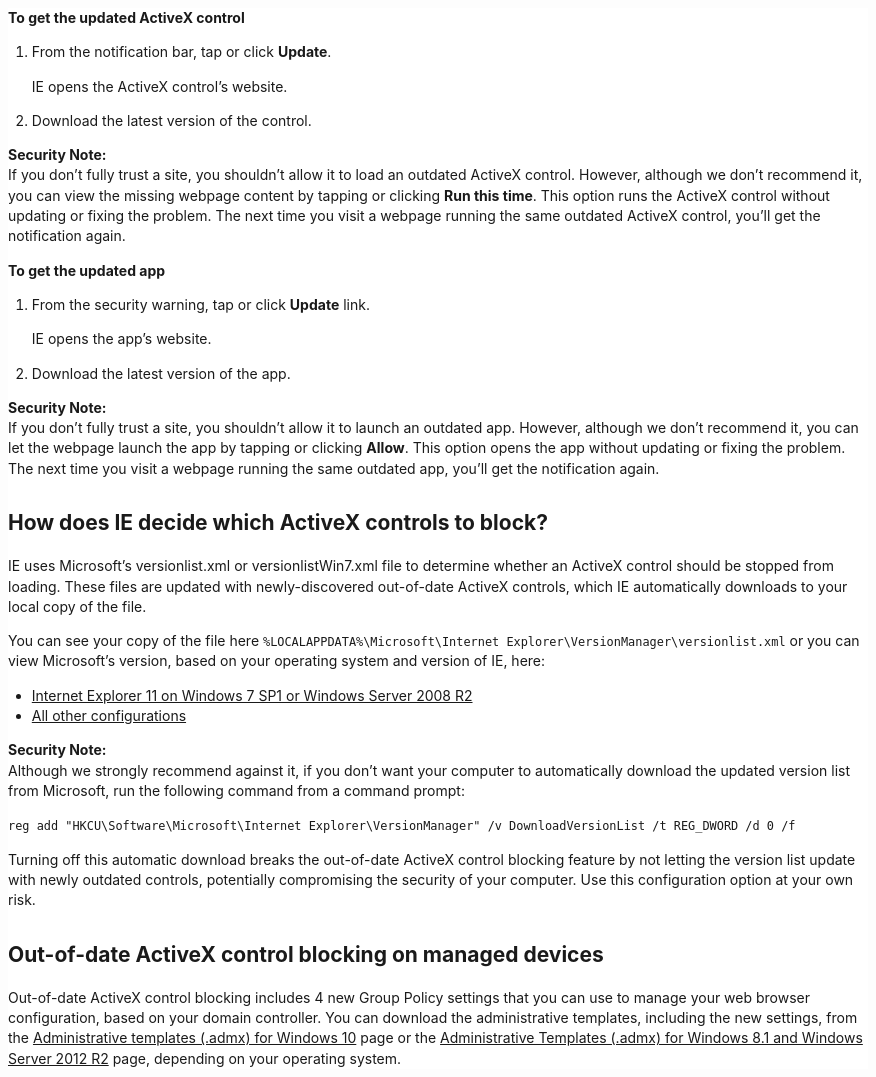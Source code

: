  **To get the updated ActiveX control**

1.  From the notification bar, tap or click **Update**.<p>
IE opens the ActiveX control’s website.

2.  Download the latest version of the control.

**Security Note:**<br>If you don’t fully trust a site, you shouldn’t allow it to load an outdated ActiveX control. However, although we don’t recommend it, you can view the missing webpage content by tapping or clicking **Run this time**. This option runs the ActiveX control without updating or fixing the problem. The next time you visit a webpage running the same outdated ActiveX control, you’ll get the notification again.

 **To get the updated app**

1.  From the security warning, tap or click **Update** link.<p>
IE opens the app’s website.

2.  Download the latest version of the app.

**Security Note:**<br>If you don’t fully trust a site, you shouldn’t allow it to launch an outdated app. However, although we don’t recommend it, you can let the webpage launch the app by tapping or clicking **Allow**. This option opens the app without updating or fixing the problem. The next time you visit a webpage running the same outdated app, you’ll get the notification again.

## How does IE decide which ActiveX controls to block?
IE uses Microsoft’s versionlist.xml or versionlistWin7.xml file to determine whether an ActiveX control should be stopped from loading. These files are updated with newly-discovered out-of-date ActiveX controls, which IE automatically downloads to your local copy of the file.

You can see your copy of the file here `%LOCALAPPDATA%\Microsoft\Internet Explorer\VersionManager\versionlist.xml` or you can view Microsoft’s version, based on your operating system and version of IE, here:
- [Internet Explorer 11 on Windows 7 SP1 or Windows Server 2008 R2](https://go.microsoft.com/fwlink/p/?LinkId=798230)
- [All other configurations](https://go.microsoft.com/fwlink/p/?LinkId=403864)

**Security Note:**<br>Although we strongly recommend against it, if you don’t want your computer to automatically download the updated version list from Microsoft, run the following command from a command prompt:

```
reg add "HKCU\Software\Microsoft\Internet Explorer\VersionManager" /v DownloadVersionList /t REG_DWORD /d 0 /f
```
Turning off this automatic download breaks the out-of-date ActiveX control blocking feature by not letting the version list update with newly outdated controls, potentially compromising the security of your computer. Use this configuration option at your own risk.

## Out-of-date ActiveX control blocking on managed devices
Out-of-date ActiveX control blocking includes 4 new Group Policy settings that you can use to manage your web browser configuration, based on your domain controller. You can download the administrative templates, including the new settings, from the [Administrative templates (.admx) for Windows 10](https://go.microsoft.com/fwlink/p/?LinkId=746579) page or the [Administrative Templates (.admx) for Windows 8.1 and Windows Server 2012 R2](https://go.microsoft.com/fwlink/p/?LinkId=746580) page, depending on your operating system.

